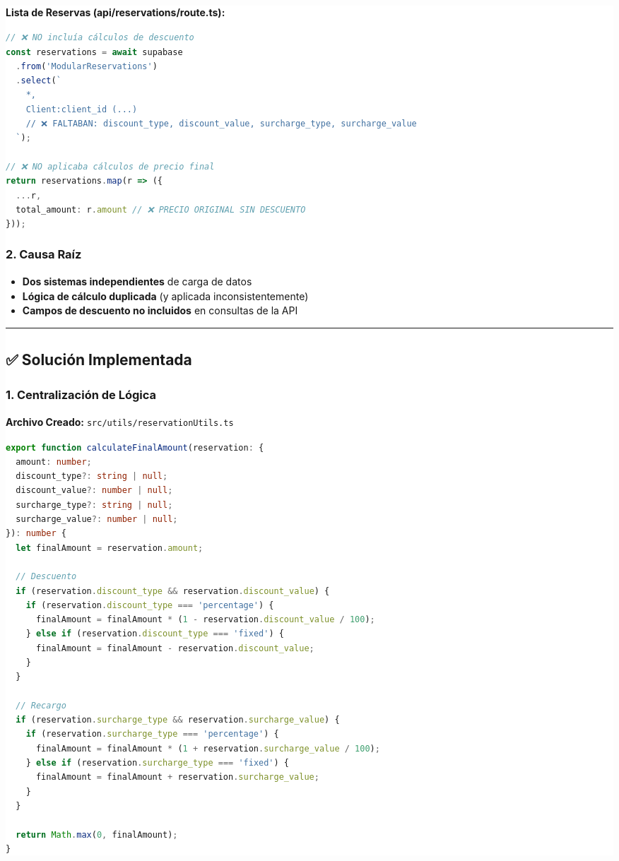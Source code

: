 **Lista de Reservas (api/reservations/route.ts):**
```typescript
// ❌ NO incluía cálculos de descuento
const reservations = await supabase
  .from('ModularReservations')
  .select(`
    *,
    Client:client_id (...)
    // ❌ FALTABAN: discount_type, discount_value, surcharge_type, surcharge_value
  `);

// ❌ NO aplicaba cálculos de precio final
return reservations.map(r => ({
  ...r,
  total_amount: r.amount // ❌ PRECIO ORIGINAL SIN DESCUENTO
}));
```

### **2. Causa Raíz**
- **Dos sistemas independientes** de carga de datos
- **Lógica de cálculo duplicada** (y aplicada inconsistentemente)
- **Campos de descuento no incluidos** en consultas de la API

---

## ✅ **Solución Implementada**

### **1. Centralización de Lógica**

**Archivo Creado:** `src/utils/reservationUtils.ts`
```typescript
export function calculateFinalAmount(reservation: {
  amount: number;
  discount_type?: string | null;
  discount_value?: number | null;
  surcharge_type?: string | null;
  surcharge_value?: number | null;
}): number {
  let finalAmount = reservation.amount;

  // Descuento
  if (reservation.discount_type && reservation.discount_value) {
    if (reservation.discount_type === 'percentage') {
      finalAmount = finalAmount * (1 - reservation.discount_value / 100);
    } else if (reservation.discount_type === 'fixed') {
      finalAmount = finalAmount - reservation.discount_value;
    }
  }

  // Recargo
  if (reservation.surcharge_type && reservation.surcharge_value) {
    if (reservation.surcharge_type === 'percentage') {
      finalAmount = finalAmount * (1 + reservation.surcharge_value / 100);
    } else if (reservation.surcharge_type === 'fixed') {
      finalAmount = finalAmount + reservation.surcharge_value;
    }
  }

  return Math.max(0, finalAmount);
}
```
